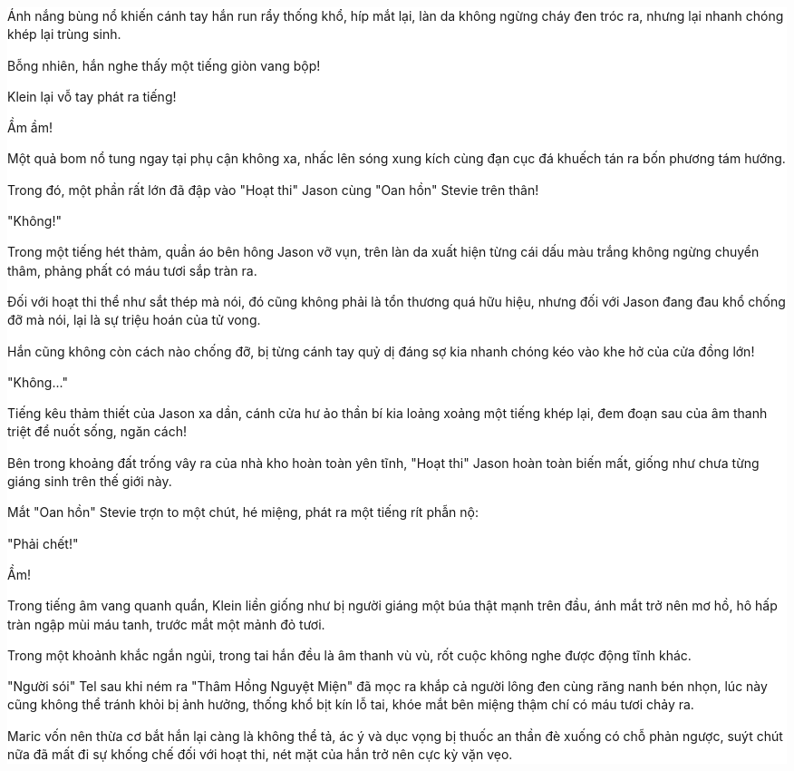 Ánh nắng bùng nổ khiến cánh tay hắn run rẩy thống khổ, híp mắt lại, làn da không ngừng cháy đen tróc ra, nhưng lại nhanh chóng khép lại trùng sinh.

Bỗng nhiên, hắn nghe thấy một tiếng giòn vang bộp!

Klein lại vỗ tay phát ra tiếng!

Ầm ầm!

Một quả bom nổ tung ngay tại phụ cận không xa, nhấc lên sóng xung kích cùng đạn cục đá khuếch tán ra bốn phương tám hướng.

Trong đó, một phần rất lớn đã đập vào "Hoạt thi" Jason cùng "Oan hồn" Stevie trên thân!

"Không!"

Trong một tiếng hét thảm, quần áo bên hông Jason vỡ vụn, trên làn da xuất hiện từng cái dấu màu trắng không ngừng chuyển thâm, phảng phất có máu tươi sắp tràn ra.

Đối với hoạt thi thể như sắt thép mà nói, đó cũng không phải là tổn thương quá hữu hiệu, nhưng đối với Jason đang đau khổ chống đỡ mà nói, lại là sự triệu hoán của tử vong.

Hắn cũng không còn cách nào chống đỡ, bị từng cánh tay quỷ dị đáng sợ kia nhanh chóng kéo vào khe hở của cửa đồng lớn!

"Không..."

Tiếng kêu thảm thiết của Jason xa dần, cánh cửa hư ảo thần bí kia loảng xoảng một tiếng khép lại, đem đoạn sau của âm thanh triệt để nuốt sống, ngăn cách!

Bên trong khoảng đất trống vây ra của nhà kho hoàn toàn yên tĩnh, "Hoạt thi" Jason hoàn toàn biến mất, giống như chưa từng giáng sinh trên thế giới này.

Mắt "Oan hồn" Stevie trợn to một chút, hé miệng, phát ra một tiếng rít phẫn nộ:

"Phải chết!"

Ầm!

Trong tiếng âm vang quanh quẩn, Klein liền giống như bị người giáng một búa thật mạnh trên đầu, ánh mắt trở nên mơ hồ, hô hấp tràn ngập mùi máu tanh, trước mắt một mảnh đỏ tươi.

Trong một khoảnh khắc ngắn ngủi, trong tai hắn đều là âm thanh vù vù, rốt cuộc không nghe được động tĩnh khác.

"Người sói" Tel sau khi ném ra "Thâm Hồng Nguyệt Miện" đã mọc ra khắp cả người lông đen cùng răng nanh bén nhọn, lúc này cũng không thể tránh khỏi bị ảnh hưởng, thống khổ bịt kín lỗ tai, khóe mắt bên miệng thậm chí có máu tươi chảy ra.

Maric vốn nên thừa cơ bắt hắn lại càng là không thể tả, ác ý và dục vọng bị thuốc an thần đè xuống có chỗ phản ngược, suýt chút nữa đã mất đi sự khống chế đối với hoạt thi, nét mặt của hắn trở nên cực kỳ vặn vẹo.